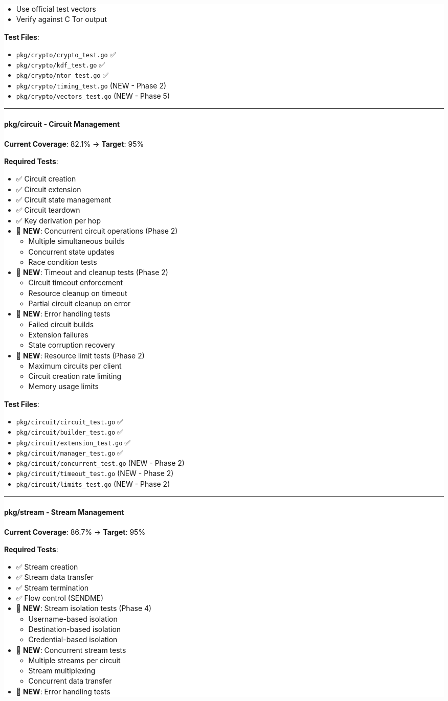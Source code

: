   - Use official test vectors
  - Verify against C Tor output

**Test Files**:
- `pkg/crypto/crypto_test.go` ✅
- `pkg/crypto/kdf_test.go` ✅
- `pkg/crypto/ntor_test.go` ✅
- `pkg/crypto/timing_test.go` (NEW - Phase 2)
- `pkg/crypto/vectors_test.go` (NEW - Phase 5)

---

#### pkg/circuit - Circuit Management
**Current Coverage**: 82.1% → **Target**: 95%

**Required Tests**:
- ✅ Circuit creation
- ✅ Circuit extension
- ✅ Circuit state management
- ✅ Circuit teardown
- ✅ Key derivation per hop
- 🔄 **NEW**: Concurrent circuit operations (Phase 2)
  - Multiple simultaneous builds
  - Concurrent state updates
  - Race condition tests
- 🔄 **NEW**: Timeout and cleanup tests (Phase 2)
  - Circuit timeout enforcement
  - Resource cleanup on timeout
  - Partial circuit cleanup on error
- 🔄 **NEW**: Error handling tests
  - Failed circuit builds
  - Extension failures
  - State corruption recovery
- 🔄 **NEW**: Resource limit tests (Phase 2)
  - Maximum circuits per client
  - Circuit creation rate limiting
  - Memory usage limits

**Test Files**:
- `pkg/circuit/circuit_test.go` ✅
- `pkg/circuit/builder_test.go` ✅
- `pkg/circuit/extension_test.go` ✅
- `pkg/circuit/manager_test.go` ✅
- `pkg/circuit/concurrent_test.go` (NEW - Phase 2)
- `pkg/circuit/timeout_test.go` (NEW - Phase 2)
- `pkg/circuit/limits_test.go` (NEW - Phase 2)

---

#### pkg/stream - Stream Management
**Current Coverage**: 86.7% → **Target**: 95%

**Required Tests**:
- ✅ Stream creation
- ✅ Stream data transfer
- ✅ Stream termination
- ✅ Flow control (SENDME)
- 🔄 **NEW**: Stream isolation tests (Phase 4)
  - Username-based isolation
  - Destination-based isolation
  - Credential-based isolation
- 🔄 **NEW**: Concurrent stream tests
  - Multiple streams per circuit
  - Stream multiplexing
  - Concurrent data transfer
- 🔄 **NEW**: Error handling tests
